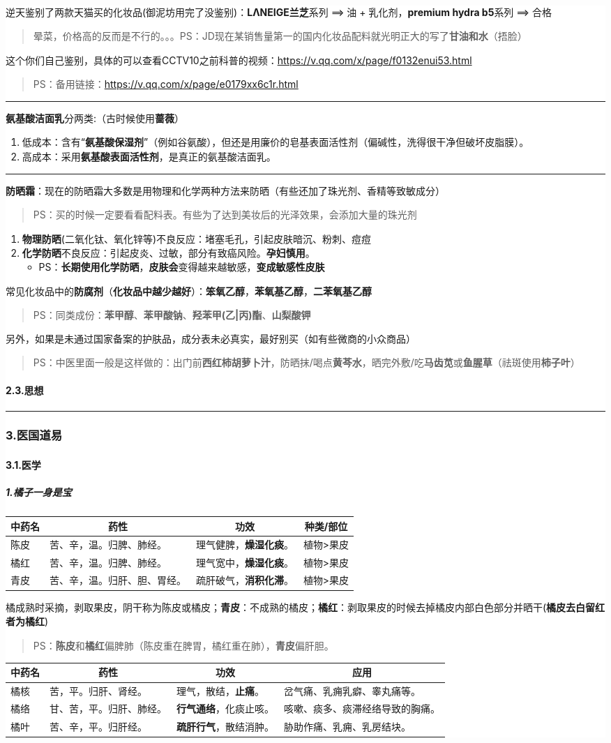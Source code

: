 逆天鉴别了两款天猫买的化妆品(御泥坊用完了没鉴别)：**LΛNEIGE兰芝**系列 ==> 油 + 乳化剂，**premium hydra b5**系列 ==> 合格
> 晕菜，价格高的反而是不行的。。。PS：JD现在某销售量第一的国内化妆品配料就光明正大的写了**甘油和水**（捂脸）

这个你们自己鉴别，具体的可以查看CCTV10之前科普的视频：<https://v.qq.com/x/page/f0132enui53.html>
> PS：备用链接：<https://v.qq.com/x/page/e0179xx6c1r.html>

---

**氨基酸洁面乳**分两类:（古时候使用**蔷薇**）

1. 低成本：含有“**氨基酸保湿剂**”（例如谷氨酸），但还是用廉价的皂基表面活性剂（偏碱性，洗得很干净但破坏皮脂膜）。
2. 高成本：采用**氨基酸表面活性剂**，是真正的氨基酸洁面乳。

---

**防晒霜**：现在的防晒霜大多数是用物理和化学两种方法来防晒（有些还加了珠光剂、香精等致敏成分）
> PS：买的时候一定要看看配料表。有些为了达到美妆后的光泽效果，会添加大量的珠光剂

1. **物理防晒**(二氧化钛、氧化锌等)不良反应：堵塞毛孔，引起皮肤暗沉、粉刺、痘痘
2. **化学防晒**不良反应：引起皮炎、过敏，部分有致癌风险。**孕妇慎用**。
    - PS：**长期使用化学防晒**，**皮肤会**变得越来越敏感，**变成敏感性皮肤**

常见化妆品中的**防腐剂**（**化妆品中越少越好**）：**笨氧乙醇**，**苯氧基乙醇**，**二苯氧基乙醇**
> PS：同类成份：**苯甲醇**、**苯甲酸钠**、**羟苯甲(乙|丙)酯**、**山梨酸钾**

另外，如果是未通过国家备案的护肤品，成分表未必真实，最好别买（如有些微商的小众商品）
> PS：中医里面一般是这样做的：出门前**西红柿胡萝卜汁**，防晒抹/喝点**黄芩水**，晒完外敷/吃**马齿苋**或**鱼腥草**（祛斑使用**柿子叶**）

#### 2.3.思想

---

### 3.医国道易

#### 3.1.医学

##### 1.橘子一身是宝

| 中药名 | 药性                         | 功效                 | 种类/部位 |
| ------ | ---------------------------- | -------------------- | --------- |
| 陈皮   | 苦、辛，温。归脾、肺经。     | 理气健脾，**燥湿化痰**。 | 植物>果皮 |
| 橘红   | 苦、辛，温。归脾、肺经。     | 理气宽中，**燥湿化痰**。 | 植物>果皮 |
| 青皮   | 苦、辛，温。归肝、胆、胃经。 | 疏肝破气，**消积化滞**。 | 植物>果皮 |

橘成熟时采摘，剥取果皮，阴干称为陈皮或橘皮；**青皮**：不成熟的橘皮；**橘红**：剥取果皮的时候去掉橘皮内部白色部分并晒干(**橘皮去白留红者为橘红**)
> PS：**陈皮**和**橘红**偏脾肺（陈皮重在脾胃，橘红重在肺），**青皮**偏肝胆。

| 中药名 | 药性                     | 功效                     | 应用                             |
| ------ | ------------------------ | ------------------------ | -------------------------------- |
| 橘核   | 苦，平。归肝、肾经。     | 理气，散结，**止痛**。   | 岔气痛、乳痈乳癖、睾丸痛等。     |
| 橘络   | 甘、苦，平。归肝、肺经。 | **行气通络**，化痰止咳。 | 咳嗽、痰多、痰滞经络导致的胸痛。 |
| 橘叶   | 苦、辛，平。归肝经。     | **疏肝行气**，散结消肿。 | 胁助作痛、乳痈、乳房结块。       |
